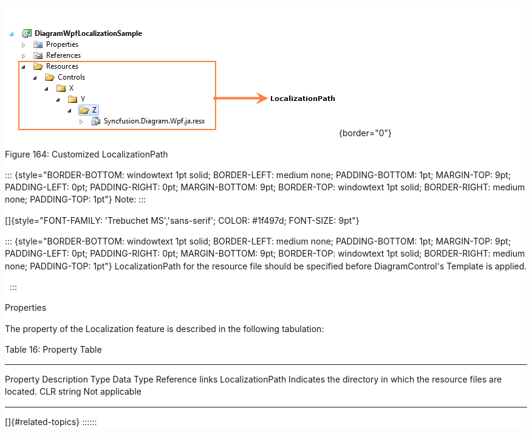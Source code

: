  

![](ImagesExt/image62_169.png){border="0"}

Figure 164: Customized LocalizationPath

::: {style="BORDER-BOTTOM: windowtext 1pt solid; BORDER-LEFT: medium none; PADDING-BOTTOM: 1pt; MARGIN-TOP: 9pt; PADDING-LEFT: 0pt; PADDING-RIGHT: 0pt; MARGIN-BOTTOM: 9pt; BORDER-TOP: windowtext 1pt solid; BORDER-RIGHT: medium none; PADDING-TOP: 1pt"}
Note:
:::

[]{style="FONT-FAMILY: 'Trebuchet MS','sans-serif'; COLOR: #1f497d; FONT-SIZE: 9pt"} 

::: {style="BORDER-BOTTOM: windowtext 1pt solid; BORDER-LEFT: medium none; PADDING-BOTTOM: 1pt; MARGIN-TOP: 9pt; PADDING-LEFT: 0pt; PADDING-RIGHT: 0pt; MARGIN-BOTTOM: 9pt; BORDER-TOP: windowtext 1pt solid; BORDER-RIGHT: medium none; PADDING-TOP: 1pt"}
LocalizationPath for the resource file should be specified before DiagramControl's Template is applied.

 
:::

Properties

The property of the Localization feature is described in the following tabulation:

Table 16: Property Table

  ------------------ ------------------------------------------------------------------ ------ ----------- -----------------
  Property           Description                                                        Type   Data Type   Reference links
  LocalizationPath   Indicates the directory in which the resource files are located.   CLR    string      Not applicable
  ------------------ ------------------------------------------------------------------ ------ ----------- -----------------

[]{#related-topics}
::::::
